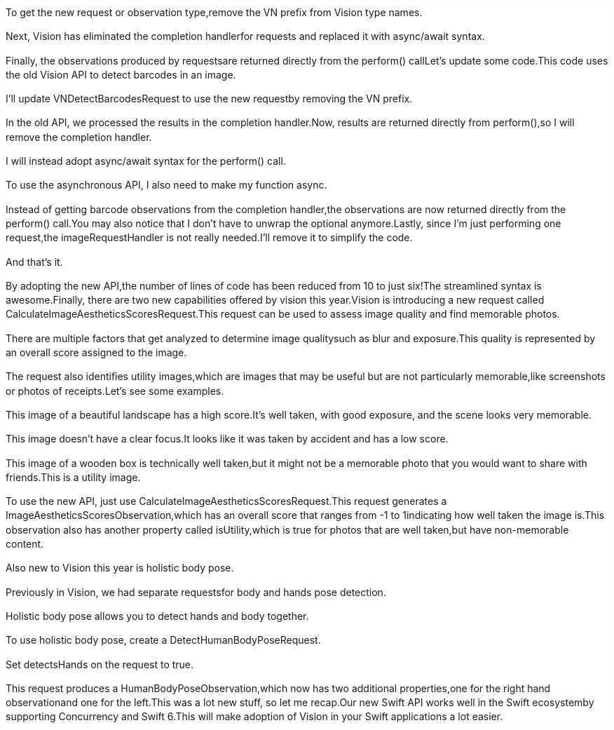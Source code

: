 To get the new request or observation type,remove the VN prefix from Vision type names.

Next, Vision has eliminated the completion handlerfor requests and replaced it with async/await syntax.

Finally, the observations produced by requestsare returned directly from the perform() callLet’s update some code.This code uses the old Vision API to detect barcodes in an image.

I’ll update VNDetectBarcodesRequest to use the new requestby removing the VN prefix.

In the old API, we processed the results in the completion handler.Now, results are returned directly from perform(),so I will remove the completion handler.

I will instead adopt async/await syntax for the perform() call.

To use the asynchronous API, I also need to make my function async.

Instead of getting barcode observations from the completion handler,the observations are now returned directly from the perform() call.You may also notice that I don’t have to unwrap the optional anymore.Lastly, since I’m just performing one request,the imageRequestHandler is not really needed.I’ll remove it to simplify the code.

And that’s it.

By adopting the new API,the number of lines of code has been reduced from 10 to just six!The streamlined syntax is awesome.Finally, there are two new capabilities offered by vision this year.Vision is introducing a new request called CalculateImageAestheticsScoresRequest.This request can be used to assess image quality and find memorable photos.

There are multiple factors that get analyzed to determine image qualitysuch as blur and exposure.This quality is represented by an overall score assigned to the image.

The request also identifies utility images,which are images that may be useful but are not particularly memorable,like screenshots or photos of receipts.Let’s see some examples.

This image of a beautiful landscape has a high score.It’s well taken, with good exposure, and the scene looks very memorable.

This image doesn’t have a clear focus.It looks like it was taken by accident and has a low score.

This image of a wooden box is technically well taken,but it might not be a memorable photo that you would want to share with friends.This is a utility image.

To use the new API, just use CalculateImageAestheticsScoresRequest.This request generates a ImageAestheticsScoresObservation,which has an overall score that ranges from -1 to 1indicating how well taken the image is.This observation also has another property called isUtility,which is true for photos that are well taken,but have non-memorable content.

Also new to Vision this year is holistic body pose.

Previously in Vision, we had separate requestsfor body and hands pose detection.

Holistic body pose allows you to detect hands and body together.

To use holistic body pose, create a DetectHumanBodyPoseRequest.

Set detectsHands on the request to true.

This request produces a HumanBodyPoseObservation,which now has two additional properties,one for the right hand observationand one for the left.This was a lot new stuff, so let me recap.Our new Swift API works well in the Swift ecosystemby supporting Concurrency and Swift 6.This will make adoption of Vision in your Swift applications a lot easier.
